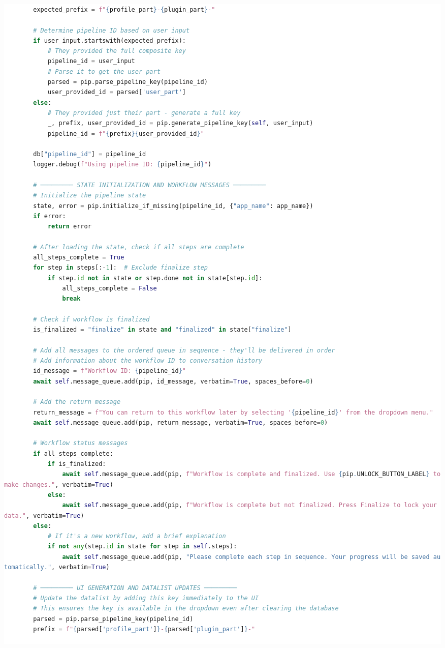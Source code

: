 ```python
        expected_prefix = f"{profile_part}-{plugin_part}-"
        
        # Determine pipeline ID based on user input
        if user_input.startswith(expected_prefix):
            # They provided the full composite key
            pipeline_id = user_input
            # Parse it to get the user part
            parsed = pip.parse_pipeline_key(pipeline_id)
            user_provided_id = parsed['user_part']
        else:
            # They provided just their part - generate a full key
            _, prefix, user_provided_id = pip.generate_pipeline_key(self, user_input)
            pipeline_id = f"{prefix}{user_provided_id}"
        
        db["pipeline_id"] = pipeline_id
        logger.debug(f"Using pipeline ID: {pipeline_id}")
        
        # ───────── STATE INITIALIZATION AND WORKFLOW MESSAGES ─────────
        # Initialize the pipeline state
        state, error = pip.initialize_if_missing(pipeline_id, {"app_name": app_name})
        if error:
            return error

        # After loading the state, check if all steps are complete
        all_steps_complete = True
        for step in steps[:-1]:  # Exclude finalize step
            if step.id not in state or step.done not in state[step.id]:
                all_steps_complete = False
                break

        # Check if workflow is finalized
        is_finalized = "finalize" in state and "finalized" in state["finalize"]

        # Add all messages to the ordered queue in sequence - they'll be delivered in order
        # Add information about the workflow ID to conversation history
        id_message = f"Workflow ID: {pipeline_id}"
        await self.message_queue.add(pip, id_message, verbatim=True, spaces_before=0)
        
        # Add the return message
        return_message = f"You can return to this workflow later by selecting '{pipeline_id}' from the dropdown menu."
        await self.message_queue.add(pip, return_message, verbatim=True, spaces_before=0)

        # Workflow status messages
        if all_steps_complete:
            if is_finalized:
                await self.message_queue.add(pip, f"Workflow is complete and finalized. Use {pip.UNLOCK_BUTTON_LABEL} to make changes.", verbatim=True)
            else:
                await self.message_queue.add(pip, f"Workflow is complete but not finalized. Press Finalize to lock your data.", verbatim=True)
        else:
            # If it's a new workflow, add a brief explanation
            if not any(step.id in state for step in self.steps):
                await self.message_queue.add(pip, "Please complete each step in sequence. Your progress will be saved automatically.", verbatim=True)

        # ───────── UI GENERATION AND DATALIST UPDATES ─────────
        # Update the datalist by adding this key immediately to the UI
        # This ensures the key is available in the dropdown even after clearing the database
        parsed = pip.parse_pipeline_key(pipeline_id)
        prefix = f"{parsed['profile_part']}-{parsed['plugin_part']}-"
        
```